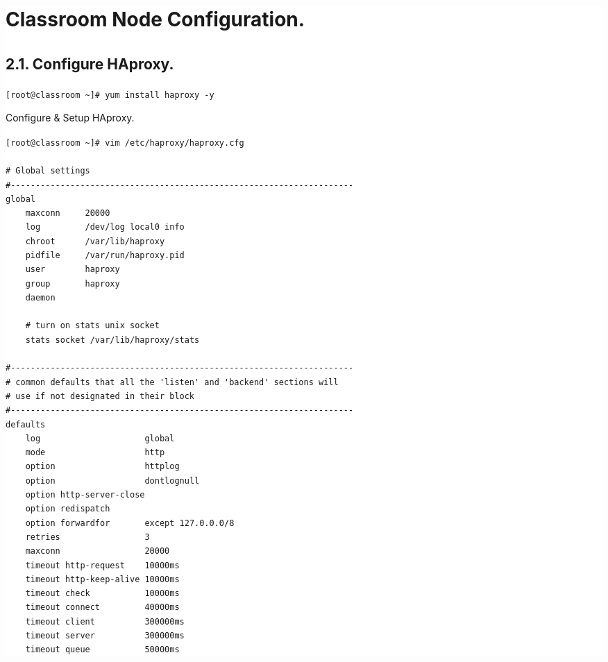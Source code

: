

# Classroom Node Configuration. 

## 2.1. Configure HAproxy.

    [root@classroom ~]# yum install haproxy -y 

Configure & Setup HAproxy. 
    
    [root@classroom ~]# vim /etc/haproxy/haproxy.cfg 
    
    # Global settings
    #---------------------------------------------------------------------
    global
        maxconn     20000
        log         /dev/log local0 info
        chroot      /var/lib/haproxy
        pidfile     /var/run/haproxy.pid
        user        haproxy
        group       haproxy
        daemon
    
        # turn on stats unix socket
        stats socket /var/lib/haproxy/stats
    
    #---------------------------------------------------------------------
    # common defaults that all the 'listen' and 'backend' sections will
    # use if not designated in their block
    #---------------------------------------------------------------------
    defaults
        log                     global
        mode                    http
        option                  httplog
        option                  dontlognull
        option http-server-close
        option redispatch
        option forwardfor       except 127.0.0.0/8
        retries                 3
        maxconn                 20000
        timeout http-request    10000ms
        timeout http-keep-alive 10000ms
        timeout check           10000ms
        timeout connect         40000ms
        timeout client          300000ms
        timeout server          300000ms
        timeout queue           50000ms
    
